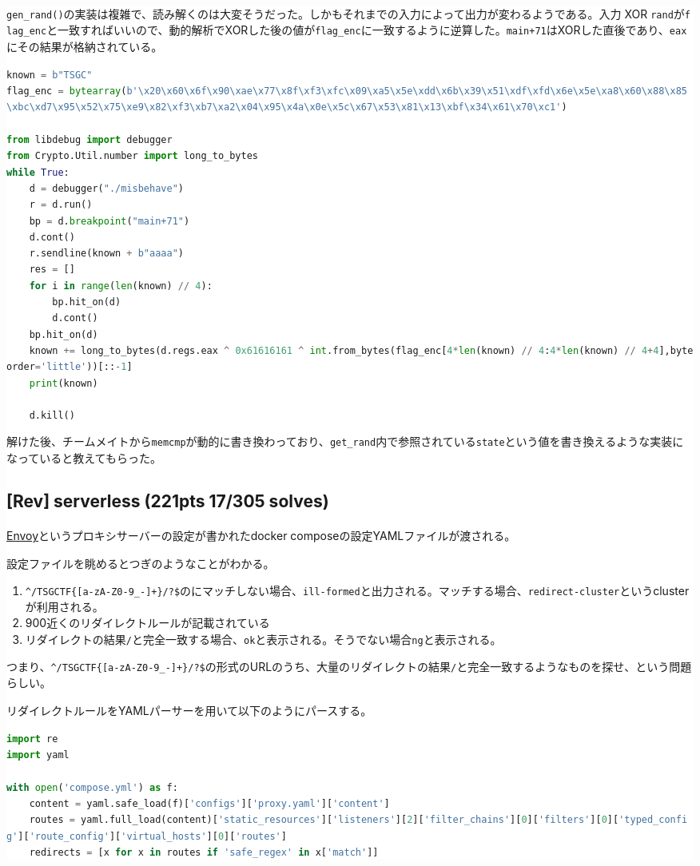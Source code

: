 `gen_rand()`の実装は複雑で、読み解くのは大変そうだった。しかもそれまでの入力によって出力が変わるようである。入力 XOR `rand`が`flag_enc`と一致すればいいので、動的解析でXORした後の値が`flag_enc`に一致するように逆算した。`main+71`はXORした直後であり、`eax`にその結果が格納されている。

```python:solver.py
known = b"TSGC"
flag_enc = bytearray(b'\x20\x60\x6f\x90\xae\x77\x8f\xf3\xfc\x09\xa5\x5e\xdd\x6b\x39\x51\xdf\xfd\x6e\x5e\xa8\x60\x88\x85\xbc\xd7\x95\x52\x75\xe9\x82\xf3\xb7\xa2\x04\x95\x4a\x0e\x5c\x67\x53\x81\x13\xbf\x34\x61\x70\xc1')

from libdebug import debugger
from Crypto.Util.number import long_to_bytes
while True:
    d = debugger("./misbehave")
    r = d.run()
    bp = d.breakpoint("main+71")
    d.cont()
    r.sendline(known + b"aaaa")
    res = []
    for i in range(len(known) // 4):
        bp.hit_on(d)
        d.cont()
    bp.hit_on(d)
    known += long_to_bytes(d.regs.eax ^ 0x61616161 ^ int.from_bytes(flag_enc[4*len(known) // 4:4*len(known) // 4+4],byteorder='little'))[::-1]
    print(known)
    
    d.kill()
```

解けた後、チームメイトから`memcmp`が動的に書き換わっており、`get_rand`内で参照されている`state`という値を書き換えるような実装になっていると教えてもらった。

## [Rev] serverless (221pts 17/305 solves)

[Envoy](https://www.envoyproxy.io/)というプロキシサーバーの設定が書かれたdocker composeの設定YAMLファイルが渡される。

設定ファイルを眺めるとつぎのようなことがわかる。

1. `^/TSGCTF{[a-zA-Z0-9_-]+}/?$`のにマッチしない場合、`ill-formed`と出力される。マッチする場合、`redirect-cluster`というclusterが利用される。
2. 900近くのリダイレクトルールが記載されている
3. リダイレクトの結果`/`と完全一致する場合、`ok`と表示される。そうでない場合`ng`と表示される。

つまり、`^/TSGCTF{[a-zA-Z0-9_-]+}/?$`の形式のURLのうち、大量のリダイレクトの結果`/`と完全一致するようなものを探せ、という問題らしい。

リダイレクトルールをYAMLパーサーを用いて以下のようにパースする。

```python
import re
import yaml

with open('compose.yml') as f:
    content = yaml.safe_load(f)['configs']['proxy.yaml']['content']
    routes = yaml.full_load(content)['static_resources']['listeners'][2]['filter_chains'][0]['filters'][0]['typed_config']['route_config']['virtual_hosts'][0]['routes']
    redirects = [x for x in routes if 'safe_regex' in x['match']]
```
